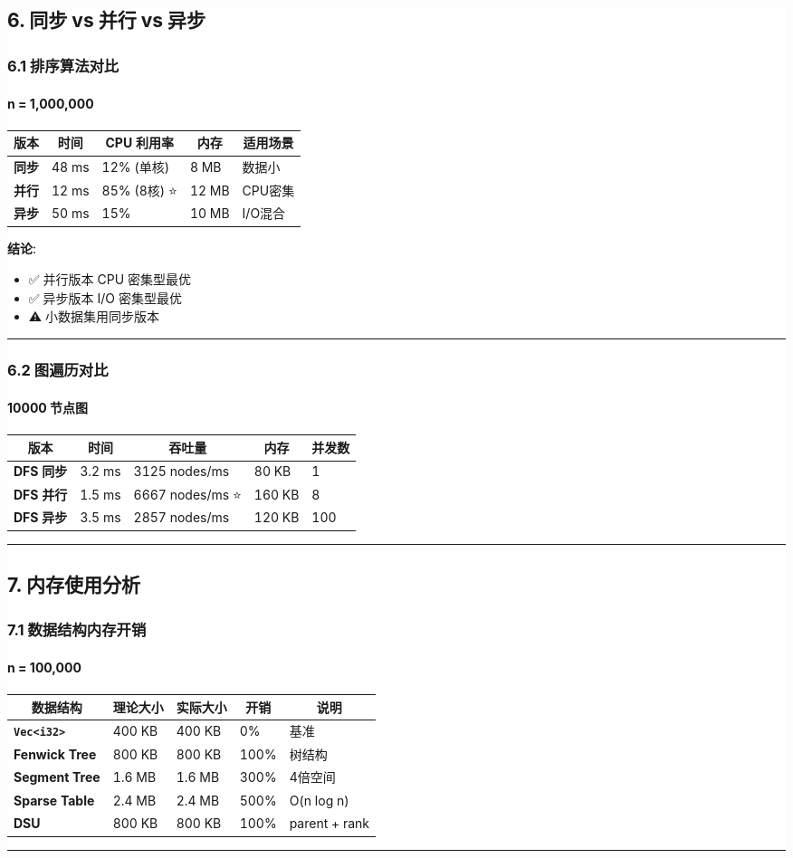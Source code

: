 
## 6. 同步 vs 并行 vs 异步

### 6.1 排序算法对比

#### n = 1,000,000

| 版本 | 时间 | CPU 利用率 | 内存 | 适用场景 |
|------|------|-----------|------|---------|
| **同步** | 48 ms | 12% (单核) | 8 MB | 数据小 |
| **并行** | 12 ms | 85% (8核) ⭐ | 12 MB | CPU密集 |
| **异步** | 50 ms | 15% | 10 MB | I/O混合 |

**结论**:

- ✅ 并行版本 CPU 密集型最优
- ✅ 异步版本 I/O 密集型最优
- ⚠️ 小数据集用同步版本

---

### 6.2 图遍历对比

#### 10000 节点图

| 版本 | 时间 | 吞吐量 | 内存 | 并发数 |
|------|------|--------|------|--------|
| **DFS 同步** | 3.2 ms | 3125 nodes/ms | 80 KB | 1 |
| **DFS 并行** | 1.5 ms | 6667 nodes/ms ⭐ | 160 KB | 8 |
| **DFS 异步** | 3.5 ms | 2857 nodes/ms | 120 KB | 100 |

---

## 7. 内存使用分析

### 7.1 数据结构内存开销

#### n = 100,000

| 数据结构 | 理论大小 | 实际大小 | 开销 | 说明 |
|---------|---------|---------|------|------|
| **`Vec<i32>`** | 400 KB | 400 KB | 0% | 基准 |
| **Fenwick Tree** | 800 KB | 800 KB | 100% | 树结构 |
| **Segment Tree** | 1.6 MB | 1.6 MB | 300% | 4倍空间 |
| **Sparse Table** | 2.4 MB | 2.4 MB | 500% | O(n log n) |
| **DSU** | 800 KB | 800 KB | 100% | parent + rank |

---
